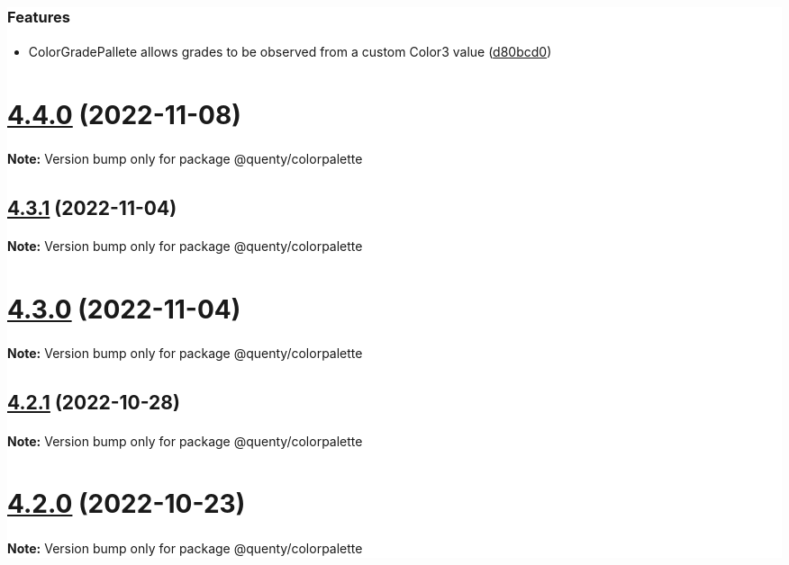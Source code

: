 
### Features

* ColorGradePallete allows grades to be observed from a custom Color3 value ([d80bcd0](https://github.com/Quenty/NevermoreEngine/commit/d80bcd0af2e745a4881bdb02cd96443423cda59c))





# [4.4.0](https://github.com/Quenty/NevermoreEngine/compare/@quenty/colorpalette@4.3.1...@quenty/colorpalette@4.4.0) (2022-11-08)

**Note:** Version bump only for package @quenty/colorpalette





## [4.3.1](https://github.com/Quenty/NevermoreEngine/compare/@quenty/colorpalette@4.3.0...@quenty/colorpalette@4.3.1) (2022-11-04)

**Note:** Version bump only for package @quenty/colorpalette





# [4.3.0](https://github.com/Quenty/NevermoreEngine/compare/@quenty/colorpalette@4.2.1...@quenty/colorpalette@4.3.0) (2022-11-04)

**Note:** Version bump only for package @quenty/colorpalette





## [4.2.1](https://github.com/Quenty/NevermoreEngine/compare/@quenty/colorpalette@4.2.0...@quenty/colorpalette@4.2.1) (2022-10-28)

**Note:** Version bump only for package @quenty/colorpalette





# [4.2.0](https://github.com/Quenty/NevermoreEngine/compare/@quenty/colorpalette@4.1.1...@quenty/colorpalette@4.2.0) (2022-10-23)

**Note:** Version bump only for package @quenty/colorpalette




